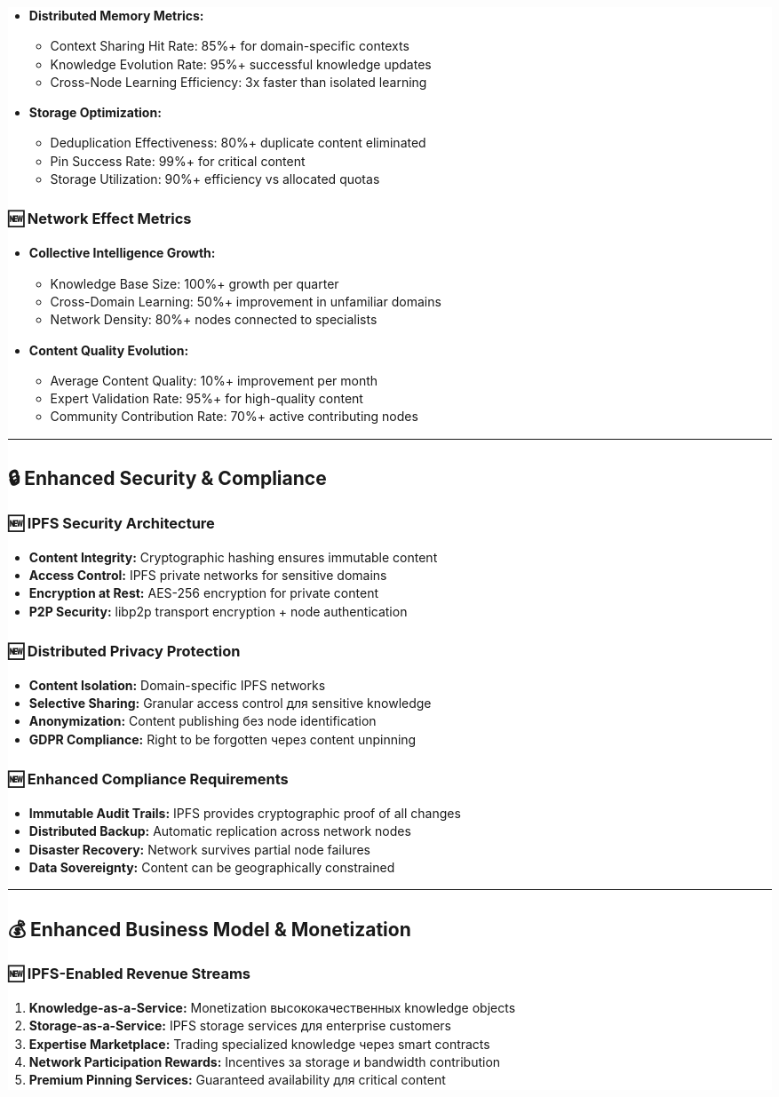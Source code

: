 - **Distributed Memory Metrics:**
  - Context Sharing Hit Rate: 85%+ for domain-specific contexts
  - Knowledge Evolution Rate: 95%+ successful knowledge updates
  - Cross-Node Learning Efficiency: 3x faster than isolated learning
  
- **Storage Optimization:**
  - Deduplication Effectiveness: 80%+ duplicate content eliminated
  - Pin Success Rate: 99%+ for critical content
  - Storage Utilization: 90%+ efficiency vs allocated quotas

### **🆕 Network Effect Metrics**
- **Collective Intelligence Growth:**
  - Knowledge Base Size: 100%+ growth per quarter
  - Cross-Domain Learning: 50%+ improvement in unfamiliar domains
  - Network Density: 80%+ nodes connected to specialists
  
- **Content Quality Evolution:**
  - Average Content Quality: 10%+ improvement per month
  - Expert Validation Rate: 95%+ for high-quality content
  - Community Contribution Rate: 70%+ active contributing nodes

---

## 🔒 **Enhanced Security & Compliance**

### **🆕 IPFS Security Architecture**
- **Content Integrity:** Cryptographic hashing ensures immutable content
- **Access Control:** IPFS private networks for sensitive domains
- **Encryption at Rest:** AES-256 encryption for private content
- **P2P Security:** libp2p transport encryption + node authentication

### **🆕 Distributed Privacy Protection**
- **Content Isolation:** Domain-specific IPFS networks
- **Selective Sharing:** Granular access control для sensitive knowledge
- **Anonymization:** Content publishing без node identification
- **GDPR Compliance:** Right to be forgotten через content unpinning

### **🆕 Enhanced Compliance Requirements**
- **Immutable Audit Trails:** IPFS provides cryptographic proof of all changes
- **Distributed Backup:** Automatic replication across network nodes
- **Disaster Recovery:** Network survives partial node failures
- **Data Sovereignty:** Content can be geographically constrained

---

## 💰 **Enhanced Business Model & Monetization**

### **🆕 IPFS-Enabled Revenue Streams**
1. **Knowledge-as-a-Service:** Monetization высококачественных knowledge objects
2. **Storage-as-a-Service:** IPFS storage services для enterprise customers
3. **Expertise Marketplace:** Trading specialized knowledge через smart contracts
4. **Network Participation Rewards:** Incentives за storage и bandwidth contribution
5. **Premium Pinning Services:** Guaranteed availability для critical content
